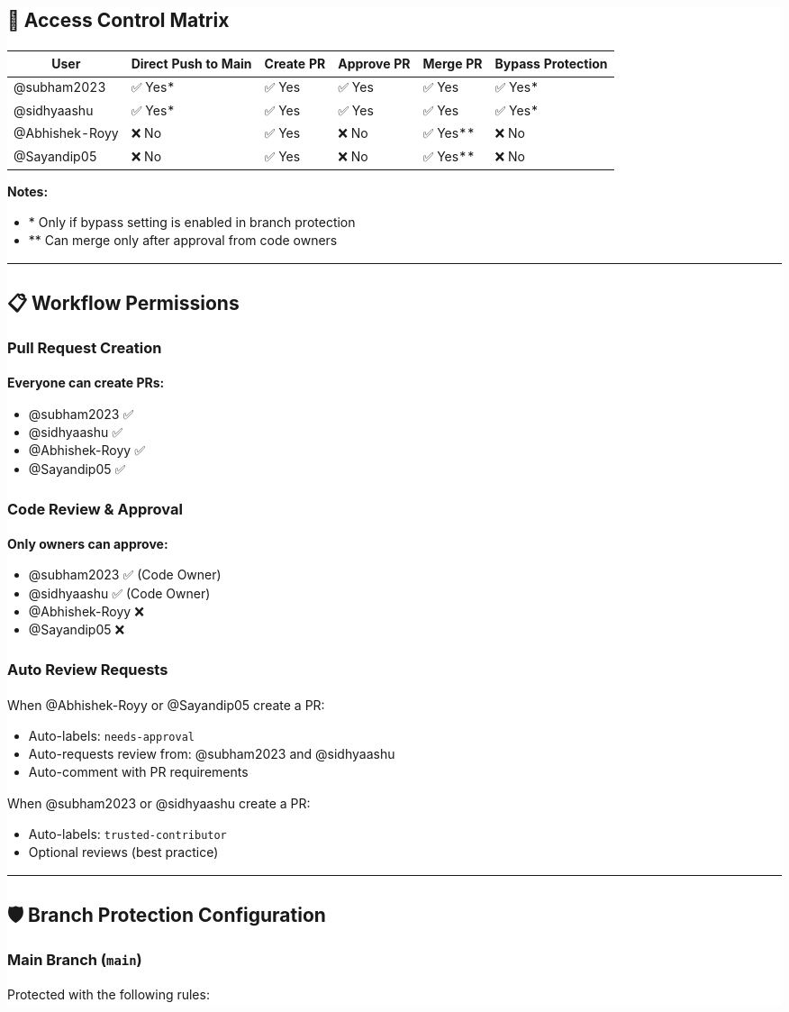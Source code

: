
## 🔐 Access Control Matrix

| User | Direct Push to Main | Create PR | Approve PR | Merge PR | Bypass Protection |
|------|---------------------|-----------|-----------|----------|-------------------|
| @subham2023 | ✅ Yes* | ✅ Yes | ✅ Yes | ✅ Yes | ✅ Yes* |
| @sidhyaashu | ✅ Yes* | ✅ Yes | ✅ Yes | ✅ Yes | ✅ Yes* |
| @Abhishek-Royy | ❌ No | ✅ Yes | ❌ No | ✅ Yes** | ❌ No |
| @Sayandip05 | ❌ No | ✅ Yes | ❌ No | ✅ Yes** | ❌ No |

**Notes:**
- \* Only if bypass setting is enabled in branch protection
- \** Can merge only after approval from code owners

---

## 📋 Workflow Permissions

### Pull Request Creation
**Everyone can create PRs:**
- @subham2023 ✅
- @sidhyaashu ✅
- @Abhishek-Royy ✅
- @Sayandip05 ✅

### Code Review & Approval
**Only owners can approve:**
- @subham2023 ✅ (Code Owner)
- @sidhyaashu ✅ (Code Owner)
- @Abhishek-Royy ❌
- @Sayandip05 ❌

### Auto Review Requests
When @Abhishek-Royy or @Sayandip05 create a PR:
- Auto-labels: `needs-approval`
- Auto-requests review from: @subham2023 and @sidhyaashu
- Auto-comment with PR requirements

When @subham2023 or @sidhyaashu create a PR:
- Auto-labels: `trusted-contributor`
- Optional reviews (best practice)

---

## 🛡️ Branch Protection Configuration

### Main Branch (`main`)
Protected with the following rules:
